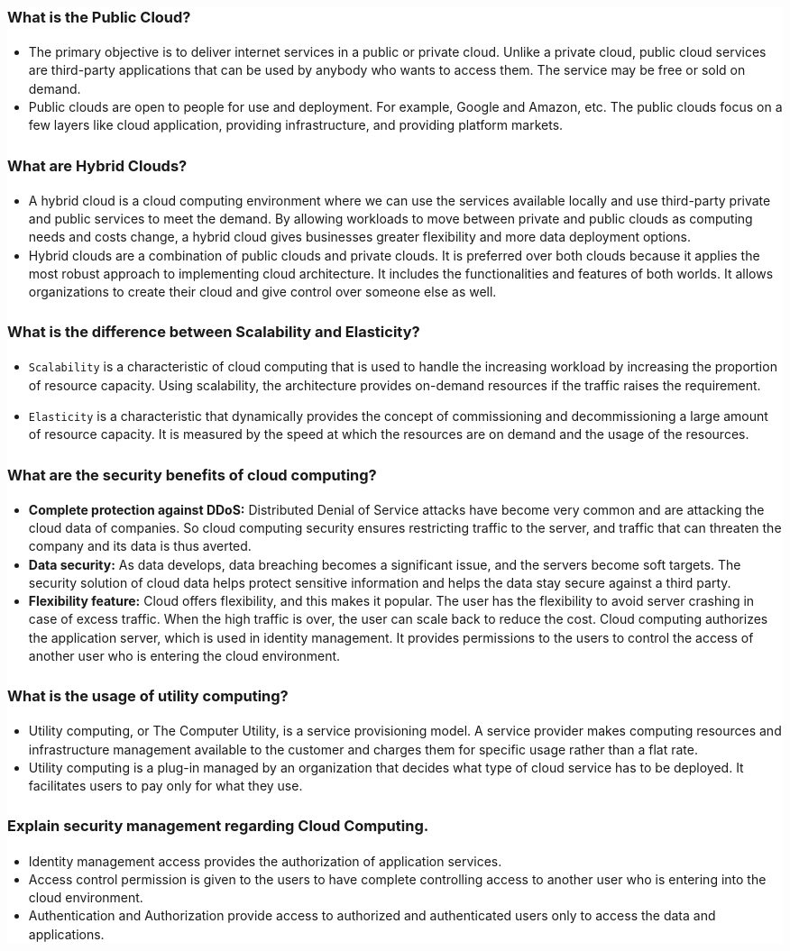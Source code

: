### What is the Public Cloud?
- The primary objective is to deliver internet services in a public or private cloud. Unlike a private cloud, public cloud services are third-party applications that can be used by anybody who wants to access them. The service may be free or sold on demand.
- Public clouds are open to people for use and deployment. For example, Google and Amazon, etc. The public clouds focus on a few layers like cloud application, providing infrastructure, and providing platform markets.

### What are Hybrid Clouds?
- A hybrid cloud is a cloud computing environment where we can use the services available locally and use third-party private and public services to meet the demand. By allowing workloads to move between private and public clouds as computing needs and costs change, a hybrid cloud gives businesses greater flexibility and more data deployment options.
- Hybrid clouds are a combination of public clouds and private clouds. It is preferred over both clouds because it applies the most robust approach to implementing cloud architecture. It includes the functionalities and features of both worlds. It allows organizations to create their cloud and give control over someone else as well.

### What is the difference between Scalability and Elasticity?
- `Scalability` is a characteristic of cloud computing that is used to handle the increasing workload by increasing the proportion of resource capacity. Using scalability, the architecture provides on-demand resources if the traffic raises the requirement.

- `Elasticity` is a characteristic that dynamically provides the concept of commissioning and decommissioning a large amount of resource capacity. It is measured by the speed at which the resources are on demand and the usage of the resources.

### What are the security benefits of cloud computing?
- **Complete protection against DDoS:** Distributed Denial of Service attacks have become very common and are attacking the cloud data of companies. So cloud computing security ensures restricting traffic to the server, and traffic that can threaten the company and its data is thus averted.
- **Data security:** As data develops, data breaching becomes a significant issue, and the servers become soft targets. The security solution of cloud data helps protect sensitive information and helps the data stay secure against a third party.
- **Flexibility feature:** Cloud offers flexibility, and this makes it popular. The user has the flexibility to avoid server crashing in case of excess traffic. When the high traffic is over, the user can scale back to reduce the cost.
Cloud computing authorizes the application server, which is used in identity management. It provides permissions to the users to control the access of another user who is entering the cloud environment.

### What is the usage of utility computing?
- Utility computing, or The Computer Utility, is a service provisioning model. A service provider makes computing resources and infrastructure management available to the customer and charges them for specific usage rather than a flat rate.
- Utility computing is a plug-in managed by an organization that decides what type of cloud service has to be deployed. It facilitates users to pay only for what they use.

### Explain security management regarding Cloud Computing.
- Identity management access provides the authorization of application services.
- Access control permission is given to the users to have complete controlling access to another user who is entering into the cloud environment.
- Authentication and Authorization provide access to authorized and authenticated users only to access the data and applications.
